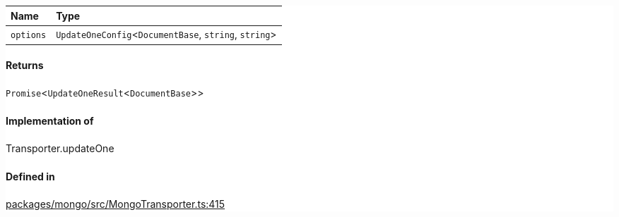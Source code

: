| Name | Type |
| :------ | :------ |
| `options` | `UpdateOneConfig`<`DocumentBase`, `string`, `string`\> |

#### Returns

`Promise`<`UpdateOneResult`<`DocumentBase`\>\>

#### Implementation of

Transporter.updateOne

#### Defined in

[packages/mongo/src/MongoTransporter.ts:415](https://github.com/antoniopresto/powership/blob/2672a73/packages/mongo/src/MongoTransporter.ts#L415)
